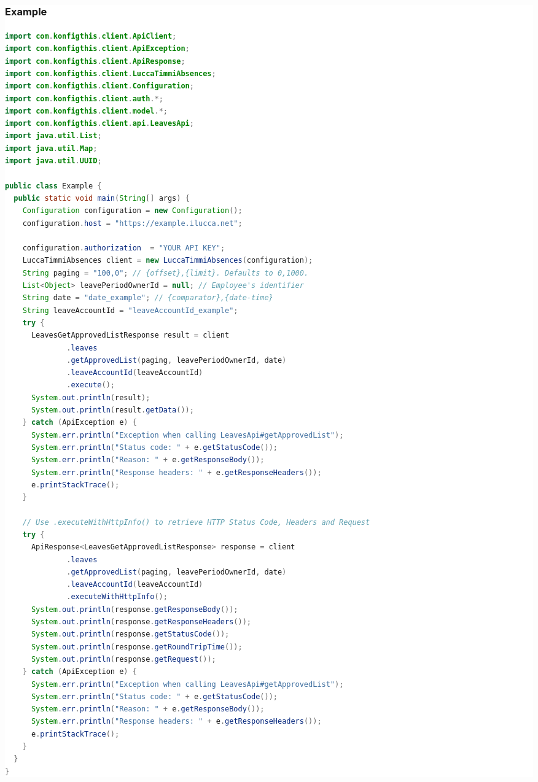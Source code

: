 ### Example
```java
import com.konfigthis.client.ApiClient;
import com.konfigthis.client.ApiException;
import com.konfigthis.client.ApiResponse;
import com.konfigthis.client.LuccaTimmiAbsences;
import com.konfigthis.client.Configuration;
import com.konfigthis.client.auth.*;
import com.konfigthis.client.model.*;
import com.konfigthis.client.api.LeavesApi;
import java.util.List;
import java.util.Map;
import java.util.UUID;

public class Example {
  public static void main(String[] args) {
    Configuration configuration = new Configuration();
    configuration.host = "https://example.ilucca.net";
    
    configuration.authorization  = "YOUR API KEY";
    LuccaTimmiAbsences client = new LuccaTimmiAbsences(configuration);
    String paging = "100,0"; // {offset},{limit}. Defaults to 0,1000.
    List<Object> leavePeriodOwnerId = null; // Employee's identifier
    String date = "date_example"; // {comparator},{date-time}
    String leaveAccountId = "leaveAccountId_example";
    try {
      LeavesGetApprovedListResponse result = client
              .leaves
              .getApprovedList(paging, leavePeriodOwnerId, date)
              .leaveAccountId(leaveAccountId)
              .execute();
      System.out.println(result);
      System.out.println(result.getData());
    } catch (ApiException e) {
      System.err.println("Exception when calling LeavesApi#getApprovedList");
      System.err.println("Status code: " + e.getStatusCode());
      System.err.println("Reason: " + e.getResponseBody());
      System.err.println("Response headers: " + e.getResponseHeaders());
      e.printStackTrace();
    }

    // Use .executeWithHttpInfo() to retrieve HTTP Status Code, Headers and Request
    try {
      ApiResponse<LeavesGetApprovedListResponse> response = client
              .leaves
              .getApprovedList(paging, leavePeriodOwnerId, date)
              .leaveAccountId(leaveAccountId)
              .executeWithHttpInfo();
      System.out.println(response.getResponseBody());
      System.out.println(response.getResponseHeaders());
      System.out.println(response.getStatusCode());
      System.out.println(response.getRoundTripTime());
      System.out.println(response.getRequest());
    } catch (ApiException e) {
      System.err.println("Exception when calling LeavesApi#getApprovedList");
      System.err.println("Status code: " + e.getStatusCode());
      System.err.println("Reason: " + e.getResponseBody());
      System.err.println("Response headers: " + e.getResponseHeaders());
      e.printStackTrace();
    }
  }
}

```